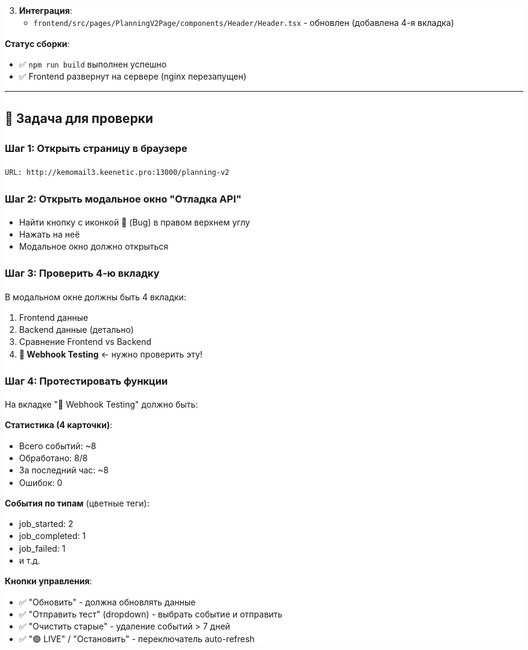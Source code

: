 3. **Интеграция**:
   - `frontend/src/pages/PlanningV2Page/components/Header/Header.tsx` - обновлен (добавлена 4-я вкладка)

**Статус сборки**:
- ✅ `npm run build` выполнен успешно
- ✅ Frontend развернут на сервере (nginx перезапущен)

---

## 🧪 Задача для проверки

### Шаг 1: Открыть страницу в браузере

```
URL: http://kemomail3.keenetic.pro:13000/planning-v2
```

### Шаг 2: Открыть модальное окно "Отладка API"

- Найти кнопку с иконкой 🐛 (Bug) в правом верхнем углу
- Нажать на неё
- Модальное окно должно открыться

### Шаг 3: Проверить 4-ю вкладку

В модальном окне должны быть 4 вкладки:
1. Frontend данные
2. Backend данные (детально)
3. Сравнение Frontend vs Backend
4. **🔗 Webhook Testing** ← нужно проверить эту!

### Шаг 4: Протестировать функции

На вкладке "🔗 Webhook Testing" должно быть:

**Статистика (4 карточки)**:
- Всего событий: ~8
- Обработано: 8/8
- За последний час: ~8
- Ошибок: 0

**События по типам** (цветные теги):
- job_started: 2
- job_completed: 1
- job_failed: 1
- и т.д.

**Кнопки управления**:
- ✅ "Обновить" - должна обновлять данные
- ✅ "Отправить тест" (dropdown) - выбрать событие и отправить
- ✅ "Очистить старые" - удаление событий > 7 дней
- ✅ "🟢 LIVE" / "Остановить" - переключатель auto-refresh
